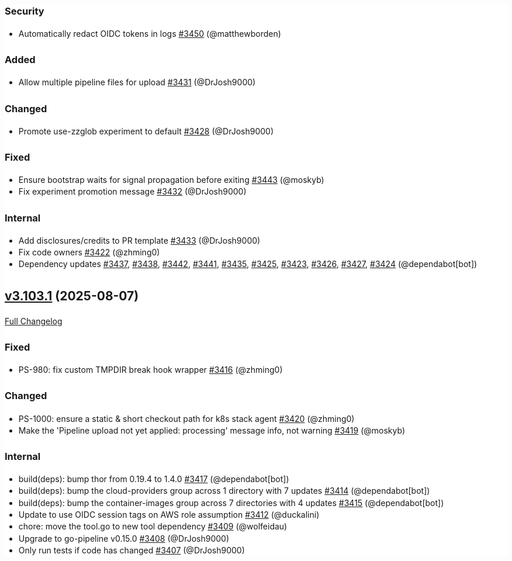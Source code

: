 ### Security
- Automatically redact OIDC tokens in logs [#3450](https://github.com/buildkite/agent/pull/3450) (@matthewborden)

### Added
- Allow multiple pipeline files for upload [#3431](https://github.com/buildkite/agent/pull/3431) (@DrJosh9000)

### Changed
- Promote use-zzglob experiment to default [#3428](https://github.com/buildkite/agent/pull/3428) (@DrJosh9000)

### Fixed
- Ensure bootstrap waits for signal propagation before exiting [#3443](https://github.com/buildkite/agent/pull/3443) (@moskyb)
- Fix experiment promotion message [#3432](https://github.com/buildkite/agent/pull/3432) (@DrJosh9000)

### Internal
- Add disclosures/credits to PR template [#3433](https://github.com/buildkite/agent/pull/3433) (@DrJosh9000)
- Fix code owners [#3422](https://github.com/buildkite/agent/pull/3422) (@zhming0)
- Dependency updates [#3437](https://github.com/buildkite/agent/pull/3437), [#3438](https://github.com/buildkite/agent/pull/3438), [#3442](https://github.com/buildkite/agent/pull/3442), [#3441](https://github.com/buildkite/agent/pull/3441), [#3435](https://github.com/buildkite/agent/pull/3435), [#3425](https://github.com/buildkite/agent/pull/3425), [#3423](https://github.com/buildkite/agent/pull/3423), [#3426](https://github.com/buildkite/agent/pull/3426), [#3427](https://github.com/buildkite/agent/pull/3427), [#3424](https://github.com/buildkite/agent/pull/3424) (@dependabot[bot])


## [v3.103.1](https://github.com/buildkite/agent/tree/v3.103.1) (2025-08-07)
[Full Changelog](https://github.com/buildkite/agent/compare/v3.103.0...v3.103.1)

### Fixed
- PS-980: fix custom TMPDIR break hook wrapper [#3416](https://github.com/buildkite/agent/pull/3416) (@zhming0)

### Changed
- PS-1000: ensure a static & short checkout path for k8s stack agent [#3420](https://github.com/buildkite/agent/pull/3420) (@zhming0)
- Make the 'Pipeline upload not yet applied: processing' message info, not warning [#3419](https://github.com/buildkite/agent/pull/3419) (@moskyb)

### Internal
- build(deps): bump thor from 0.19.4 to 1.4.0 [#3417](https://github.com/buildkite/agent/pull/3417) (@dependabot[bot])
- build(deps): bump the cloud-providers group across 1 directory with 7 updates [#3414](https://github.com/buildkite/agent/pull/3414) (@dependabot[bot])
- build(deps): bump the container-images group across 7 directories with 4 updates [#3415](https://github.com/buildkite/agent/pull/3415) (@dependabot[bot])
- Update to use OIDC session tags on AWS role assumption [#3412](https://github.com/buildkite/agent/pull/3412) (@duckalini)
- chore: move the tool.go to new tool dependency [#3409](https://github.com/buildkite/agent/pull/3409) (@wolfeidau)
- Upgrade to go-pipeline v0.15.0 [#3408](https://github.com/buildkite/agent/pull/3408) (@DrJosh9000)
- Only run tests if code has changed [#3407](https://github.com/buildkite/agent/pull/3407) (@DrJosh9000)
